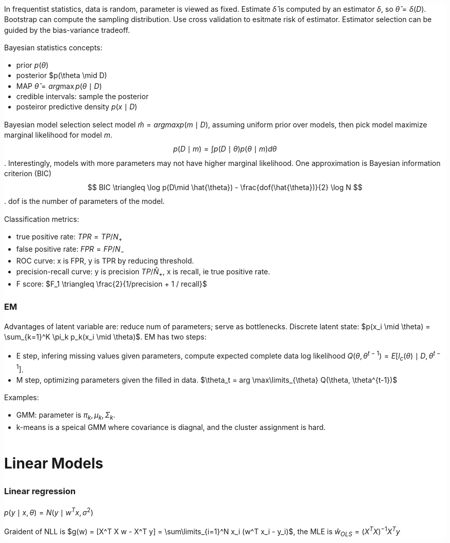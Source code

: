 In frequentist statistics, data is random, parameter is viewed as fixed. Estimate $\hat{\delta}$ is computed by an estimator $\delta$, so $\hat{\theta} = \delta(D)$. Bootstrap can compute the sampling distribution. Use cross validation to esitmate risk of estimator. Estimator selection can be guided by the bias-variance tradeoff.

Bayesian statistics concepts:
* prior $p(\theta)$
* posterior $p(\theta \mid D)
* MAP $\hat{\theta} = arg\max p(\theta\mid D)$
* credible intervals: sample the posterior
* posteiror predictive density $p(x\mid D)$

Bayesian model selection select model $\hat{m} = argmax p(m \mid D)$, assuming uniform prior over models, then pick model maximize marginal likelihood for model $m$.
$$
p(D\mid m) = \int p(D\mid \theta) p(\theta\mid m) d\theta
$$.
Interestingly, models with more parameters may not have higher marginal likelihood. One approximation is Bayesian information criterion (BIC)
$$
BIC \triangleq \log p(D\mid \hat{\theta}) - \frac{dof(\hat{\theta})}{2} \log N
$$.
dof is the number of parameters of the model.

Classification metrics:
* true positive rate: $TPR = TP / N_{+}$
* false positive rate: $FPR = FP / N_{-}$
* ROC curve: x is FPR, y is TPR by reducing threshold.
* precision-recall curve: y is precision $TP/\hat{N}_{+}$, x is recall, ie true positive rate.
* F score: $F_1 \triangleq \frac{2}{1/precision + 1 / recall}$

### EM

Advantages of latent variable are: reduce num of parameters; serve as bottlenecks.
Discrete latent state: $p(x_i \mid \theta) = \sum_{k=1}^K \pi_k p_k(x_i \mid \theta)$.
EM has two steps:
* E step, infering missing values given parameters, compute expected complete data log likelihood $Q(\theta, \theta^{t-1}) = E[l_c(\theta) \mid D, \theta^{t-1}]$.
* M step, optimizing parameters given the filled in data. $\theta_t = arg \max\limits_{\theta} Q(\theta, \theta^{t-1})$

Examples:
* GMM: parameter is $\pi_k, \mu_k, \Sigma_k$.
* k-means is a speical GMM where covariance is diagnal, and the cluster assignment is hard.

# Linear Models

### Linear regression
$p(y\mid x, \theta) = N(y \mid w^T x, \sigma^2)$

Graident of NLL is $g(w) = [X^T X w - X^T y] = \sum\limits_{i=1}^N x_i (w^T x_i - y_i)$, the MLE is $\hat{w}_{OLS} = (X^T X)^{-1} X^T y$
